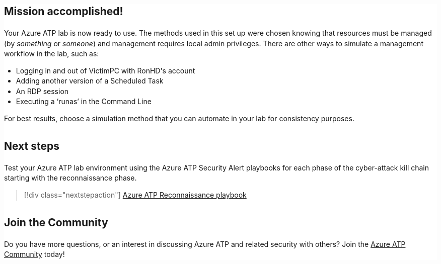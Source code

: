## Mission accomplished!

Your Azure ATP lab is now ready to use. The methods used in this set up were chosen knowing that resources must be managed (by *something* or *someone*) and management requires local admin privileges. There are other ways to simulate a management workflow in the lab, such as:

- Logging in and out of VictimPC with RonHD's account
- Adding another version of a Scheduled Task
- An RDP session
- Executing a ‘runas’ in the Command Line

 For best results, choose a simulation method that you can automate in your lab for consistency purposes.


## Next steps

Test your Azure ATP lab environment using the Azure ATP Security Alert playbooks for each phase of the cyber-attack kill chain starting with the reconnaissance phase.  

> [!div class="nextstepaction"]
> [Azure ATP Reconnaissance playbook](atp-playbook-reconnaissance.md)


## Join the Community

Do you have more questions, or an interest in discussing Azure ATP and related security with others? Join the [Azure ATP Community](https://techcommunity.microsoft.com/t5/Azure-Advanced-Threat-Protection/bd-p/AzureAdvancedThreatProtection) today!

